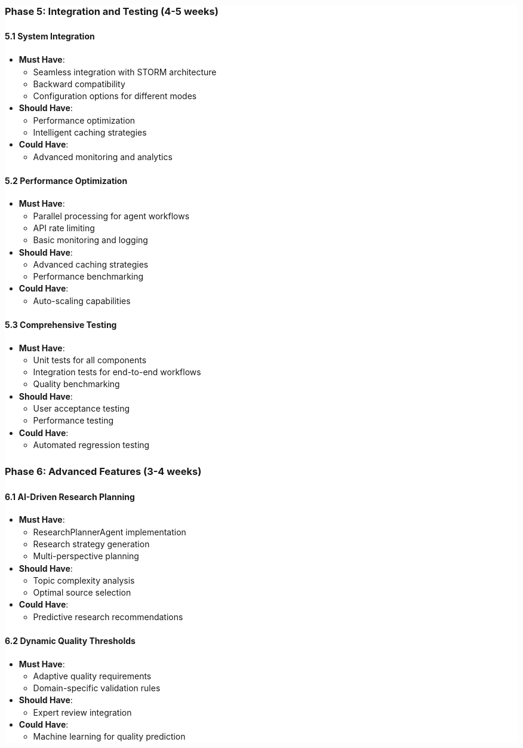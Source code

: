 ### Phase 5: Integration and Testing (4-5 weeks)

#### 5.1 System Integration
- **Must Have**:
  - Seamless integration with STORM architecture
  - Backward compatibility
  - Configuration options for different modes
- **Should Have**:
  - Performance optimization
  - Intelligent caching strategies
- **Could Have**:
  - Advanced monitoring and analytics

#### 5.2 Performance Optimization
- **Must Have**:
  - Parallel processing for agent workflows
  - API rate limiting
  - Basic monitoring and logging
- **Should Have**:
  - Advanced caching strategies
  - Performance benchmarking
- **Could Have**:
  - Auto-scaling capabilities

#### 5.3 Comprehensive Testing
- **Must Have**:
  - Unit tests for all components
  - Integration tests for end-to-end workflows
  - Quality benchmarking
- **Should Have**:
  - User acceptance testing
  - Performance testing
- **Could Have**:
  - Automated regression testing

### Phase 6: Advanced Features (3-4 weeks)

#### 6.1 AI-Driven Research Planning
- **Must Have**:
  - ResearchPlannerAgent implementation
  - Research strategy generation
  - Multi-perspective planning
- **Should Have**:
  - Topic complexity analysis
  - Optimal source selection
- **Could Have**:
  - Predictive research recommendations

#### 6.2 Dynamic Quality Thresholds
- **Must Have**:
  - Adaptive quality requirements
  - Domain-specific validation rules
- **Should Have**:
  - Expert review integration
- **Could Have**:
  - Machine learning for quality prediction
